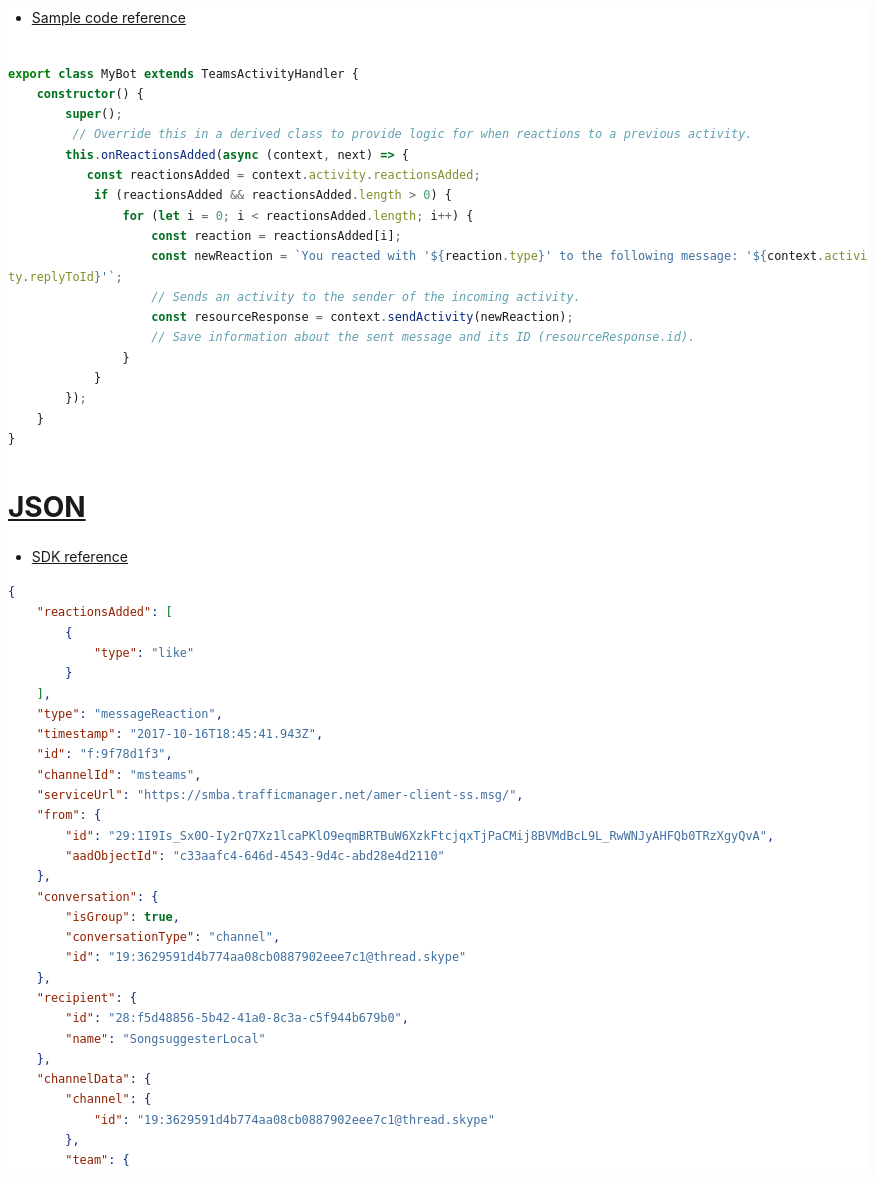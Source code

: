 * [Sample code reference](https://github.com/OfficeDev/Microsoft-Teams-Samples/blob/main/samples/bot-conversation/nodejs/bots/teamsConversationBot.js#L55)



```typescript

export class MyBot extends TeamsActivityHandler {
    constructor() {
        super();
         // Override this in a derived class to provide logic for when reactions to a previous activity.
        this.onReactionsAdded(async (context, next) => {
           const reactionsAdded = context.activity.reactionsAdded;
            if (reactionsAdded && reactionsAdded.length > 0) {
                for (let i = 0; i < reactionsAdded.length; i++) {
                    const reaction = reactionsAdded[i];
                    const newReaction = `You reacted with '${reaction.type}' to the following message: '${context.activity.replyToId}'`;
                    // Sends an activity to the sender of the incoming activity.
                    const resourceResponse = context.sendActivity(newReaction);
                    // Save information about the sent message and its ID (resourceResponse.id).
                }
            }
        });
    }
}
```

# [JSON](#tab/json)

* [SDK reference](/microsoftteams/platform/bots/how-to/conversations/subscribe-to-conversation-events?tabs=json#reactions-added-to-bot-message)

```json
{
    "reactionsAdded": [
        {
            "type": "like"
        }
    ],
    "type": "messageReaction",
    "timestamp": "2017-10-16T18:45:41.943Z",
    "id": "f:9f78d1f3",
    "channelId": "msteams",
    "serviceUrl": "https://smba.trafficmanager.net/amer-client-ss.msg/",
    "from": {
        "id": "29:1I9Is_Sx0O-Iy2rQ7Xz1lcaPKlO9eqmBRTBuW6XzkFtcjqxTjPaCMij8BVMdBcL9L_RwWNJyAHFQb0TRzXgyQvA",
        "aadObjectId": "c33aafc4-646d-4543-9d4c-abd28e4d2110"
    },
    "conversation": {
        "isGroup": true,
        "conversationType": "channel",
        "id": "19:3629591d4b774aa08cb0887902eee7c1@thread.skype"
    },
    "recipient": {
        "id": "28:f5d48856-5b42-41a0-8c3a-c5f944b679b0",
        "name": "SongsuggesterLocal"
    },
    "channelData": {
        "channel": {
            "id": "19:3629591d4b774aa08cb0887902eee7c1@thread.skype"
        },
        "team": {
```